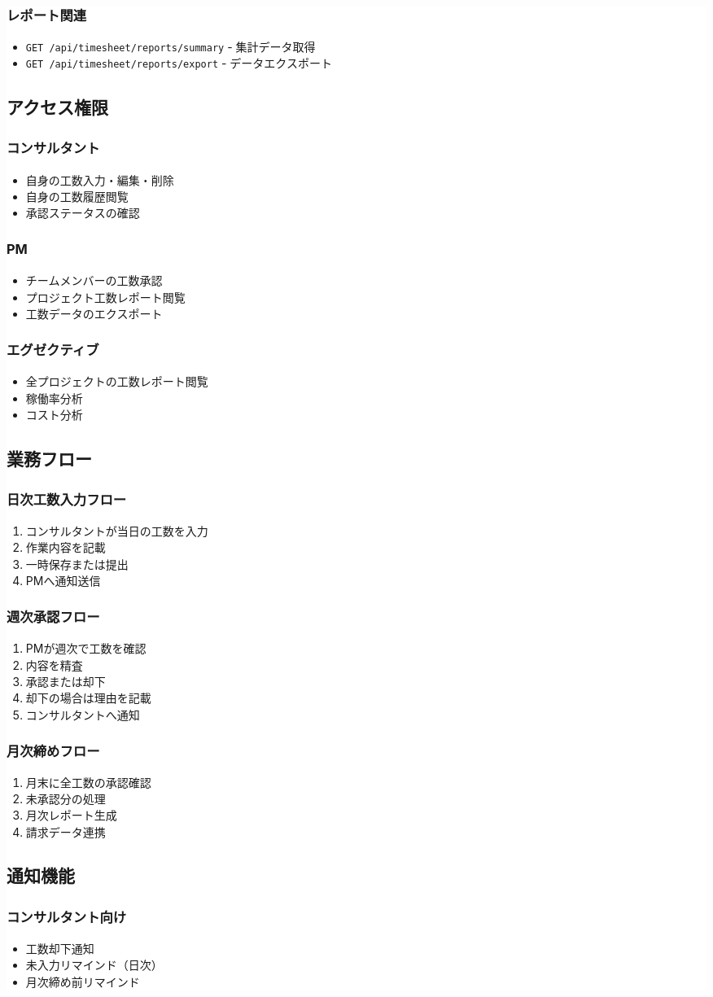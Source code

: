 ### レポート関連
- `GET /api/timesheet/reports/summary` - 集計データ取得
- `GET /api/timesheet/reports/export` - データエクスポート

## アクセス権限

### コンサルタント
- 自身の工数入力・編集・削除
- 自身の工数履歴閲覧
- 承認ステータスの確認

### PM
- チームメンバーの工数承認
- プロジェクト工数レポート閲覧
- 工数データのエクスポート

### エグゼクティブ
- 全プロジェクトの工数レポート閲覧
- 稼働率分析
- コスト分析

## 業務フロー

### 日次工数入力フロー
1. コンサルタントが当日の工数を入力
2. 作業内容を記載
3. 一時保存または提出
4. PMへ通知送信

### 週次承認フロー
1. PMが週次で工数を確認
2. 内容を精査
3. 承認または却下
4. 却下の場合は理由を記載
5. コンサルタントへ通知

### 月次締めフロー
1. 月末に全工数の承認確認
2. 未承認分の処理
3. 月次レポート生成
4. 請求データ連携

## 通知機能

### コンサルタント向け
- 工数却下通知
- 未入力リマインド（日次）
- 月次締め前リマインド
